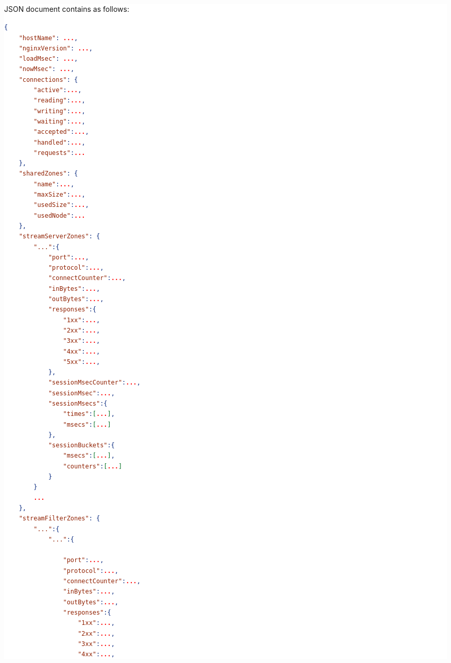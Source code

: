 JSON document contains as follows:

```Json
{
    "hostName": ...,
    "nginxVersion": ...,
    "loadMsec": ...,
    "nowMsec": ...,
    "connections": {
        "active":...,
        "reading":...,
        "writing":...,
        "waiting":...,
        "accepted":...,
        "handled":...,
        "requests":...
    },
    "sharedZones": {
        "name":...,
        "maxSize":...,
        "usedSize":...,
        "usedNode":...
    },
    "streamServerZones": {
        "...":{
            "port":...,
            "protocol":...,
            "connectCounter":...,
            "inBytes":...,
            "outBytes":...,
            "responses":{
                "1xx":...,
                "2xx":...,
                "3xx":...,
                "4xx":...,
                "5xx":...,
            },
            "sessionMsecCounter":...,
            "sessionMsec":...,
            "sessionMsecs":{
                "times":[...],
                "msecs":[...]
            },
            "sessionBuckets":{
                "msecs":[...],
                "counters":[...]
            }
        }
        ...
    },
    "streamFilterZones": {
        "...":{
            "...":{

                "port":...,
                "protocol":...,
                "connectCounter":...,
                "inBytes":...,
                "outBytes":...,
                "responses":{
                    "1xx":...,
                    "2xx":...,
                    "3xx":...,
                    "4xx":...,
```